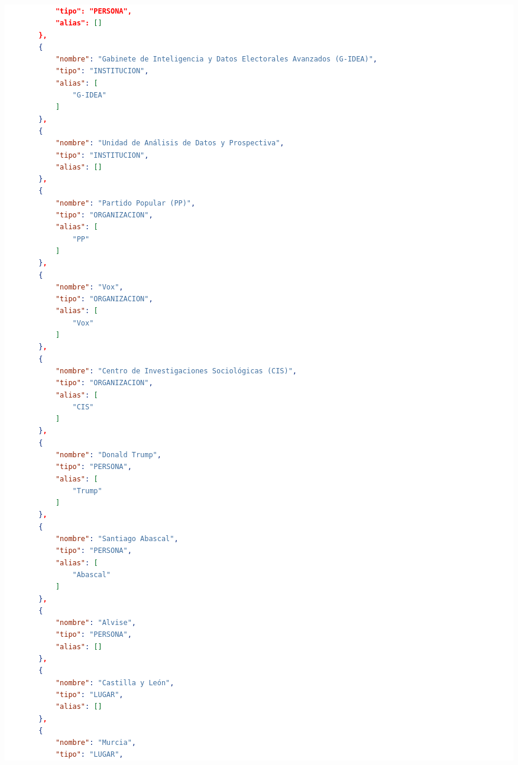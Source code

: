 ```json
            "tipo": "PERSONA",
            "alias": []
        },
        {
            "nombre": "Gabinete de Inteligencia y Datos Electorales Avanzados (G-IDEA)",
            "tipo": "INSTITUCION",
            "alias": [
                "G-IDEA"
            ]
        },
        {
            "nombre": "Unidad de Análisis de Datos y Prospectiva",
            "tipo": "INSTITUCION",
            "alias": []
        },
        {
            "nombre": "Partido Popular (PP)",
            "tipo": "ORGANIZACION",
            "alias": [
                "PP"
            ]
        },
        {
            "nombre": "Vox",
            "tipo": "ORGANIZACION",
            "alias": [
                "Vox"
            ]
        },
        {
            "nombre": "Centro de Investigaciones Sociológicas (CIS)",
            "tipo": "ORGANIZACION",
            "alias": [
                "CIS"
            ]
        },
        {
            "nombre": "Donald Trump",
            "tipo": "PERSONA",
            "alias": [
                "Trump"
            ]
        },
        {
            "nombre": "Santiago Abascal",
            "tipo": "PERSONA",
            "alias": [
                "Abascal"
            ]
        },
        {
            "nombre": "Alvise",
            "tipo": "PERSONA",
            "alias": []
        },
        {
            "nombre": "Castilla y León",
            "tipo": "LUGAR",
            "alias": []
        },
        {
            "nombre": "Murcia",
            "tipo": "LUGAR",
```